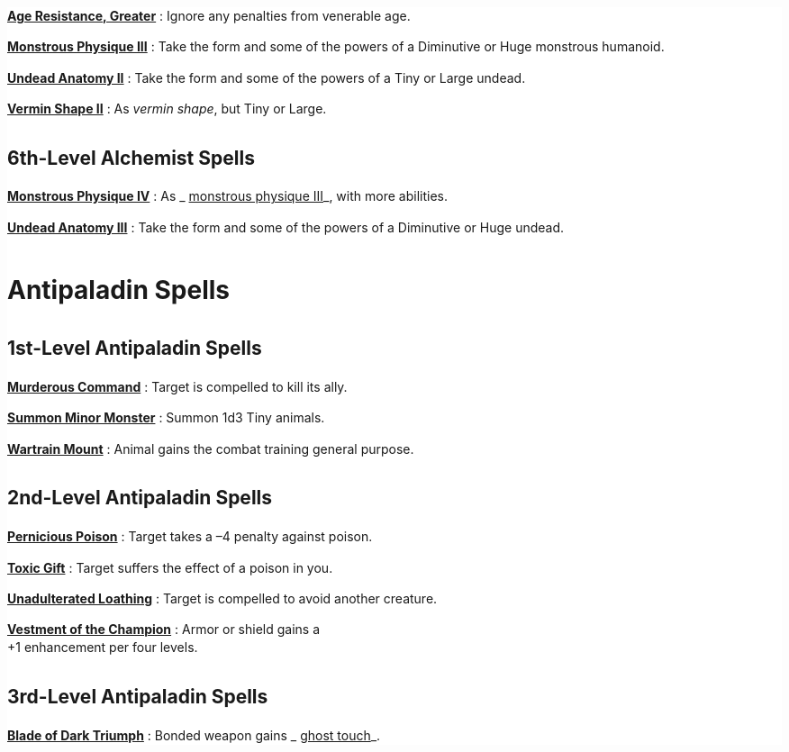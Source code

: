 **[Age Resistance, Greater](../ultimateMagic_dir/spells_dir/ageResistance#_age-resistance,-greater)** : Ignore any penalties from venerable age.

**[Monstrous Physique III](../ultimateMagic_dir/spells_dir/monstrousPhysique#_monstrous-physique-iii)** : Take the form and some of the powers of a Diminutive or Huge monstrous humanoid.

**[Undead Anatomy II](../ultimateMagic_dir/spells_dir/undeadAnatomy#_undead-anatomy-ii)** : Take the form and some of the powers of a Tiny or Large undead.

**[Vermin Shape II](../ultimateMagic_dir/spells_dir/verminShape#_vermin-shape-ii)** : As _vermin shape_, but Tiny or Large.

## 6th-Level Alchemist Spells

**[Monstrous Physique IV](../ultimateMagic_dir/spells_dir/monstrousPhysique#_monstrous-physique-iv)** : As _ [monstrous physique III](../ultimateMagic_dir/spells_dir/monstrousPhysique#_monstrous-physique-iii)_, with more abilities.

**[Undead Anatomy III](../ultimateMagic_dir/spells_dir/undeadAnatomy#_undead-anatomy-iii)** : Take the form and some of the powers of a Diminutive or Huge undead.

# Antipaladin Spells

## 1st-Level Antipaladin Spells

**[Murderous Command](../ultimateMagic_dir/spells_dir/murderousCommand#_murderous-command)** : Target is compelled to kill its ally.

**[Summon Minor Monster](../ultimateMagic_dir/spells_dir/summonMinorMonster#_summon-minor-monster)** : Summon 1d3 Tiny animals.

**[Wartrain Mount](../ultimateMagic_dir/spells_dir/wartrainMount#_wartrain-mount)** : Animal gains the combat training general purpose.

## 2nd-Level Antipaladin Spells

**[Pernicious Poison](../ultimateMagic_dir/spells_dir/perniciousPoison#_pernicious-poison)** : Target takes a –4 penalty against poison.

**[Toxic Gift](../ultimateMagic_dir/spells_dir/toxicGift#_toxic-gift)** : Target suffers the effect of a poison in you.

**[Unadulterated Loathing](../ultimateMagic_dir/spells_dir/unadulteratedLoathing#_unadulterated-loathing)** : Target is compelled to avoid another creature.

**[Vestment of the Champion](../ultimateMagic_dir/spells_dir/vestmentOfTheChampion#_vestment-of-the-champion)** : Armor or shield gains a   
+1 enhancement per four levels.

## 3rd-Level Antipaladin Spells

**[Blade of Dark Triumph](../ultimateMagic_dir/spells_dir/bladeOfDarkTriumph#_blade-of-dark-triumph)** : Bonded weapon gains _ [ghost touch](../_dir/magicItems_dir/weapons#_weapons-ghost-touch)_.
